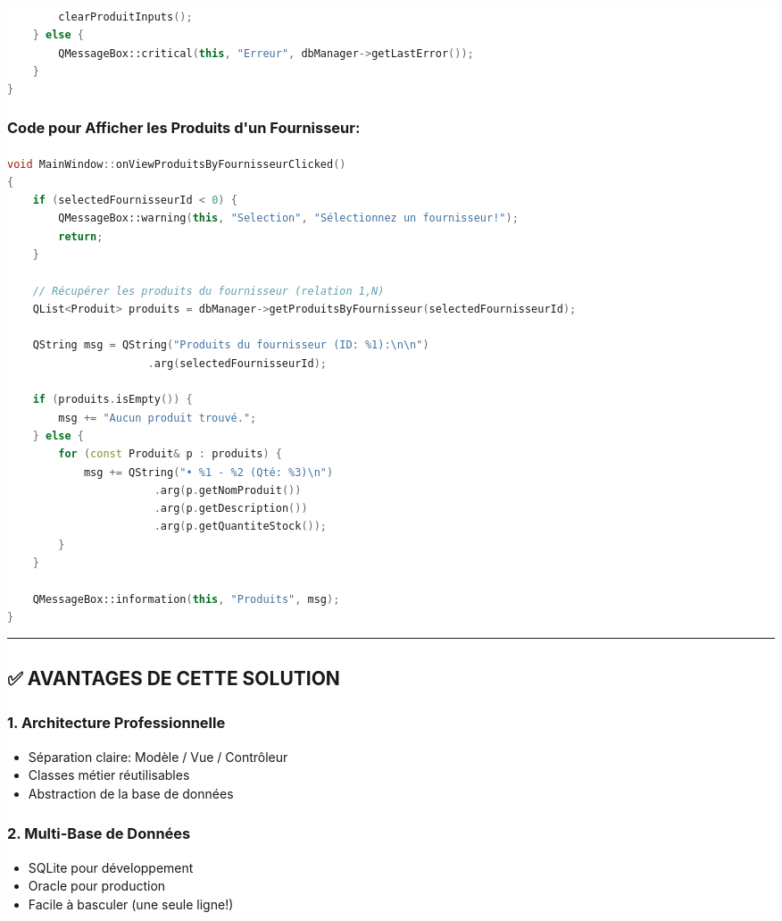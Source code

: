 ```cpp
        clearProduitInputs();
    } else {
        QMessageBox::critical(this, "Erreur", dbManager->getLastError());
    }
}
```

### **Code pour Afficher les Produits d'un Fournisseur:**

```cpp
void MainWindow::onViewProduitsByFournisseurClicked()
{
    if (selectedFournisseurId < 0) {
        QMessageBox::warning(this, "Selection", "Sélectionnez un fournisseur!");
        return;
    }
    
    // Récupérer les produits du fournisseur (relation 1,N)
    QList<Produit> produits = dbManager->getProduitsByFournisseur(selectedFournisseurId);
    
    QString msg = QString("Produits du fournisseur (ID: %1):\n\n")
                      .arg(selectedFournisseurId);
    
    if (produits.isEmpty()) {
        msg += "Aucun produit trouvé.";
    } else {
        for (const Produit& p : produits) {
            msg += QString("• %1 - %2 (Qté: %3)\n")
                       .arg(p.getNomProduit())
                       .arg(p.getDescription())
                       .arg(p.getQuantiteStock());
        }
    }
    
    QMessageBox::information(this, "Produits", msg);
}
```

---

## ✅ **AVANTAGES DE CETTE SOLUTION**

### **1. Architecture Professionnelle**
- Séparation claire: Modèle / Vue / Contrôleur
- Classes métier réutilisables
- Abstraction de la base de données

### **2. Multi-Base de Données**
- SQLite pour développement
- Oracle pour production
- Facile à basculer (une seule ligne!)
